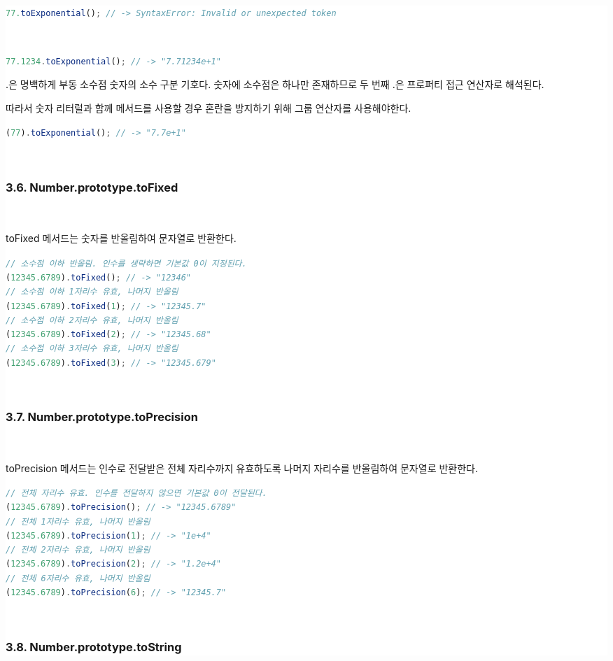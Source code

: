```jsx
77.toExponential(); // -> SyntaxError: Invalid or unexpected token
```

<br>

```jsx
77.1234.toExponential(); // -> "7.71234e+1"
```

.은 명백하게 부동 소수점 숫자의 소수 구분 기호다. 숫자에 소수점은 하나만 존재하므로 두 번째 .은 프로퍼티 접근 연산자로 해석된다. 

따라서 숫자 리터럴과 함께 메서드를 사용할 경우 혼란을 방지하기 위해 그룹 연산자를 사용해야한다.

```jsx
(77).toExponential(); // -> "7.7e+1"
```

<br>

### 3.6. Number.prototype.toFixed

<br>

toFixed 메서드는 숫자를 반올림하여 문자열로 반환한다.

```jsx
// 소수점 이하 반올림. 인수를 생략하면 기본값 0이 지정된다.
(12345.6789).toFixed(); // -> "12346"
// 소수점 이하 1자리수 유효, 나머지 반올림
(12345.6789).toFixed(1); // -> "12345.7"
// 소수점 이하 2자리수 유효, 나머지 반올림
(12345.6789).toFixed(2); // -> "12345.68"
// 소수점 이하 3자리수 유효, 나머지 반올림
(12345.6789).toFixed(3); // -> "12345.679"
```

<br>

### 3.7. Number.prototype.toPrecision

<br>

toPrecision 메서드는 인수로 전달받은 전체 자리수까지 유효하도록 나머지 자리수를 반올림하여 문자열로 반환한다.

```jsx
// 전체 자리수 유효. 인수를 전달하지 않으면 기본값 0이 전달된다.
(12345.6789).toPrecision(); // -> "12345.6789"
// 전체 1자리수 유효, 나머지 반올림
(12345.6789).toPrecision(1); // -> "1e+4"
// 전체 2자리수 유효, 나머지 반올림
(12345.6789).toPrecision(2); // -> "1.2e+4"
// 전체 6자리수 유효, 나머지 반올림
(12345.6789).toPrecision(6); // -> "12345.7"
```

<br>

### 3.8. Number.prototype.toString
